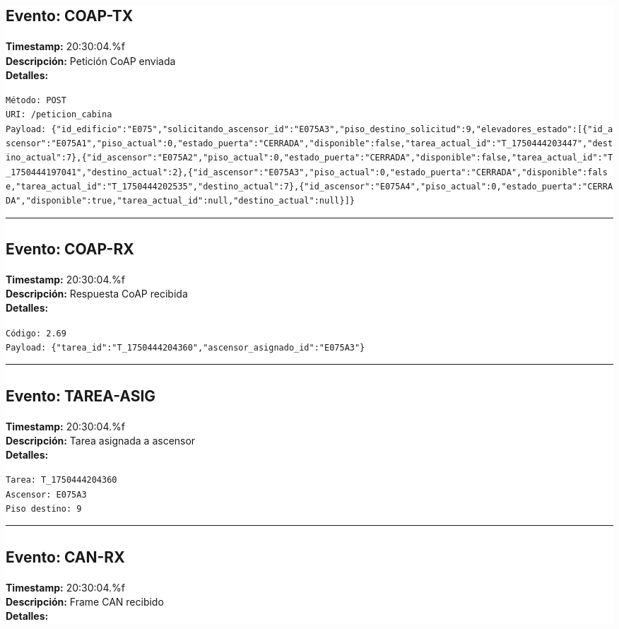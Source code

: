 
## Evento: COAP-TX

**Timestamp:** 20:30:04.%f  
**Descripción:** Petición CoAP enviada  
**Detalles:**

```
Método: POST
URI: /peticion_cabina
Payload: {"id_edificio":"E075","solicitando_ascensor_id":"E075A3","piso_destino_solicitud":9,"elevadores_estado":[{"id_ascensor":"E075A1","piso_actual":0,"estado_puerta":"CERRADA","disponible":false,"tarea_actual_id":"T_1750444203447","destino_actual":7},{"id_ascensor":"E075A2","piso_actual":0,"estado_puerta":"CERRADA","disponible":false,"tarea_actual_id":"T_1750444197041","destino_actual":2},{"id_ascensor":"E075A3","piso_actual":0,"estado_puerta":"CERRADA","disponible":false,"tarea_actual_id":"T_1750444202535","destino_actual":7},{"id_ascensor":"E075A4","piso_actual":0,"estado_puerta":"CERRADA","disponible":true,"tarea_actual_id":null,"destino_actual":null}]}
```

---

## Evento: COAP-RX

**Timestamp:** 20:30:04.%f  
**Descripción:** Respuesta CoAP recibida  
**Detalles:**

```
Código: 2.69
Payload: {"tarea_id":"T_1750444204360","ascensor_asignado_id":"E075A3"}
```

---

## Evento: TAREA-ASIG

**Timestamp:** 20:30:04.%f  
**Descripción:** Tarea asignada a ascensor  
**Detalles:**

```
Tarea: T_1750444204360
Ascensor: E075A3
Piso destino: 9
```

---

## Evento: CAN-RX

**Timestamp:** 20:30:04.%f  
**Descripción:** Frame CAN recibido  
**Detalles:**
